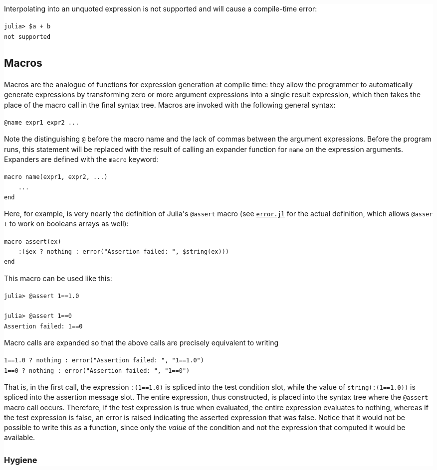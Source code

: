 Interpolating into an unquoted expression is not supported and will cause a compile-time error:

    julia> $a + b
    not supported

## Macros

Macros are the analogue of functions for expression generation at compile time:
they allow the programmer to automatically generate expressions by transforming zero or more argument expressions into a single result expression, which then takes the place of the macro call in the final syntax tree.
Macros are invoked with the following general syntax:

    @name expr1 expr2 ...

Note the distinguishing `@` before the macro name and the lack of commas between the argument expressions.
Before the program runs, this statement will be replaced with the result of calling an expander function for `name` on the expression arguments. Expanders are defined with the `macro` keyword:

    macro name(expr1, expr2, ...)
        ...
    end

Here, for example, is very nearly the definition of Julia's `@assert` macro (see [`error.jl`](https://github.com/JuliaLang/julia/blob/master/jl/error.jl) for the actual definition, which allows `@assert` to work on booleans arrays as well):

    macro assert(ex)
        :($ex ? nothing : error("Assertion failed: ", $string(ex)))
    end

This macro can be used like this:

    julia> @assert 1==1.0

    julia> @assert 1==0
    Assertion failed: 1==0

Macro calls are expanded so that the above calls are precisely equivalent to writing

    1==1.0 ? nothing : error("Assertion failed: ", "1==1.0")
    1==0 ? nothing : error("Assertion failed: ", "1==0")

That is, in the first call, the expression `:(1==1.0)` is spliced into the test condition slot, while the value of `string(:(1==1.0))` is spliced into the assertion message slot.
The entire expression, thus constructed, is placed into the syntax tree where the `@assert` macro call occurs.
Therefore, if the test expression is true when evaluated, the entire expression evaluates to nothing, whereas if the test expression is false, an error is raised indicating the asserted expression that was false.
Notice that it would not be possible to write this as a function, since only the _value_ of the condition and not the expression that computed it would be available.

### Hygiene
